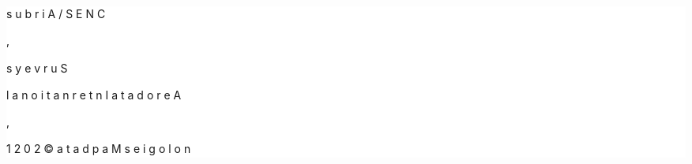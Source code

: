 s
u
b
r
i
A
/
S
E
N
C

,

s
y
e
v
r
u
S

l
a
n
o
i
t
a
n
r
e
t
n
I
a
t
a
d
o
r
e
A

,

1
2
0
2
©
a
t
a
d
p
a
M
s
e
i
g
o
l
o
n